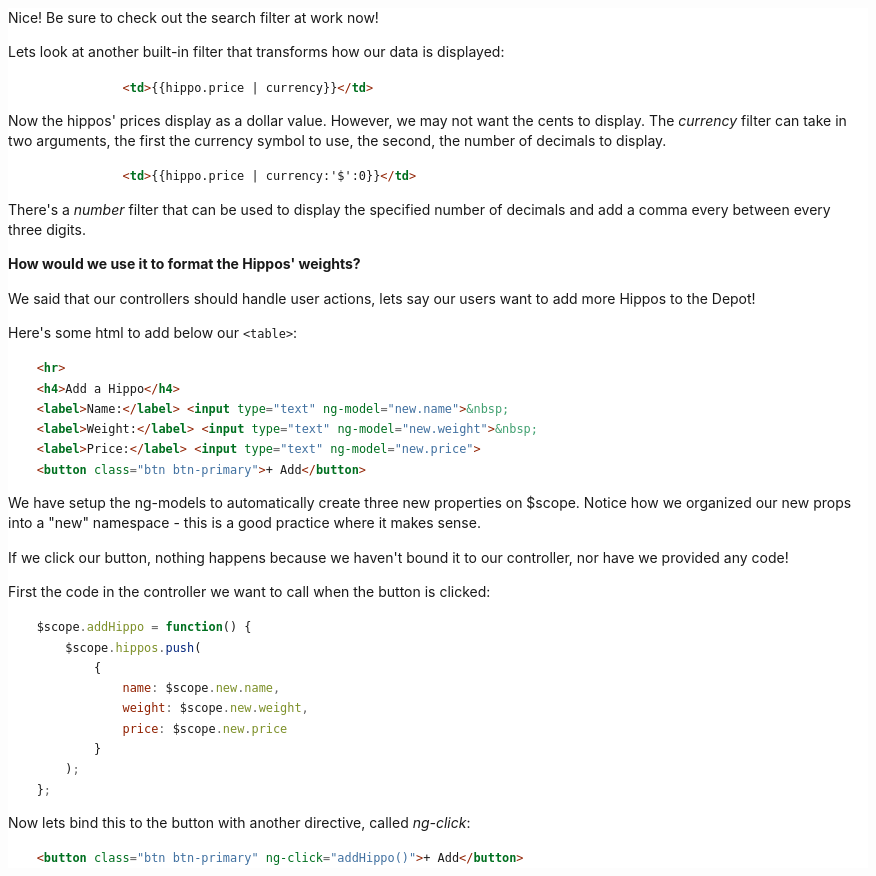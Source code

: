 Nice!  Be sure to check out the search filter at work now!

Lets look at another built-in filter that transforms how our data is displayed:

```html
                <td>{{hippo.price | currency}}</td>
```

Now the hippos' prices display as a dollar value.  However, we may not want the cents to display.  The _currency_ filter can take in two arguments, the first the currency symbol to use, the second, the number of decimals to display.

```html
                <td>{{hippo.price | currency:'$':0}}</td>

```

There's a _number_ filter that can be used to display the specified number of decimals and add a comma every between every three digits.

**How would we use it to format the Hippos' weights?**

We said that our controllers should handle user actions, lets say our users want to add more Hippos to the Depot!

Here's some html to add below our ```<table>```:

```html
    <hr>
    <h4>Add a Hippo</h4>
    <label>Name:</label> <input type="text" ng-model="new.name">&nbsp;
    <label>Weight:</label> <input type="text" ng-model="new.weight">&nbsp;
    <label>Price:</label> <input type="text" ng-model="new.price">
    <button class="btn btn-primary">+ Add</button>
```

We have setup the ng-models to automatically create three new properties on $scope.  Notice how we organized our new props into a "new" namespace - this is a good practice where it makes sense.

If we click our button, nothing happens because we haven't bound it to our controller, nor have we provided any code!

First the code in the controller we want to call when the button is clicked:

```javascript
    $scope.addHippo = function() {
        $scope.hippos.push(
            {
                name: $scope.new.name,
                weight: $scope.new.weight,
                price: $scope.new.price
            }
        );
    };
```

Now lets bind this to the button with another directive, called _ng-click_:

```html
    <button class="btn btn-primary" ng-click="addHippo()">+ Add</button>
```
